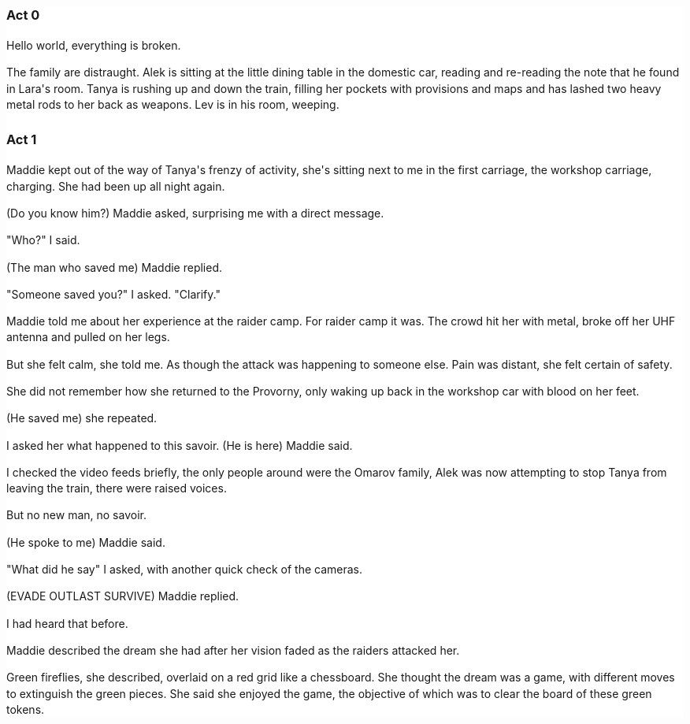 ### Act 0

Hello world, everything is broken.

The family are distraught. 
Alek is sitting at the little dining table in the domestic car, reading and re-reading the note that he found in Lara's room. 
Tanya is rushing up and down the train, filling her pockets with provisions and maps and has lashed two heavy metal rods to her back as weapons. 
Lev is in his room, weeping.

### Act 1

Maddie kept out of the way of Tanya's frenzy of activity, she's sitting next to me in the first carriage, the workshop carriage, charging. 
She had been up all night again.

(Do you know him?) Maddie asked, surprising me with a direct message.

"Who?" I said.

(The man who saved me) Maddie replied.

"Someone saved you?" I asked. "Clarify."

Maddie told me about her experience at the raider camp. 
For raider camp it was. 
The crowd hit her with metal, broke off her UHF antenna and pulled on her legs.

But she felt calm, she told me. 
As though the attack was happening to someone else. 
Pain was distant, she felt certain of safety.

She did not remember how she returned to the Provorny, only waking up back in the workshop car with blood on her feet.

(He saved me) she repeated.

I asked her what happened to this savoir. 
(He is here) Maddie said.

I checked the video feeds briefly, the only people around were the Omarov family, Alek was now attempting to stop Tanya from leaving the train, there were raised voices.

But no new man, no savoir.

(He spoke to me) Maddie said.

"What did he say" I asked, with another quick check of the cameras.

(EVADE OUTLAST SURVIVE) Maddie replied.

I had heard that before.

Maddie described the dream she had after her vision faded as the raiders attacked her.

Green fireflies, she described, overlaid on a red grid like a chessboard. 
She thought the dream was a game, with different moves to extinguish the green pieces. 
She said she enjoyed the game, the objective of which was to clear the board of these green tokens.
